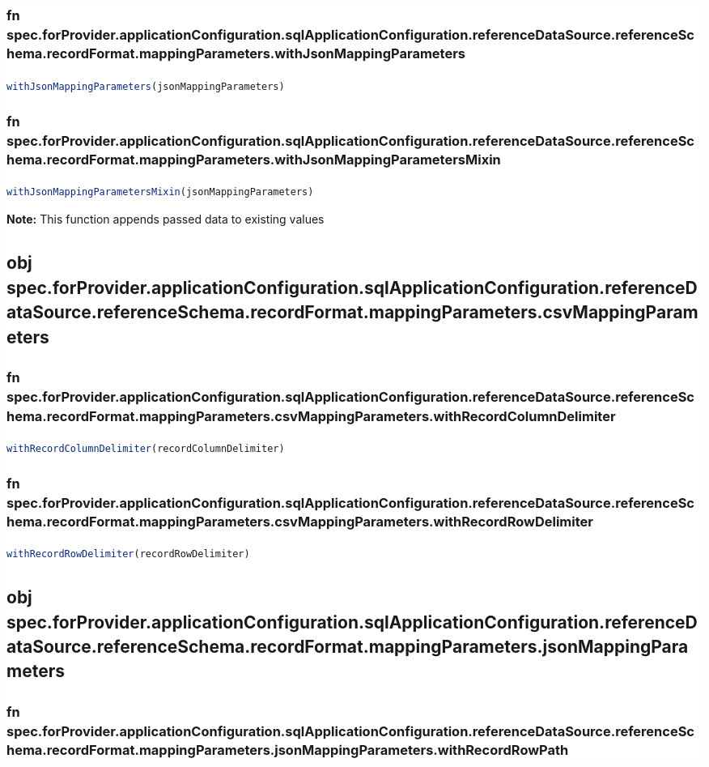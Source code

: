 ### fn spec.forProvider.applicationConfiguration.sqlApplicationConfiguration.referenceDataSource.referenceSchema.recordFormat.mappingParameters.withJsonMappingParameters

```ts
withJsonMappingParameters(jsonMappingParameters)
```



### fn spec.forProvider.applicationConfiguration.sqlApplicationConfiguration.referenceDataSource.referenceSchema.recordFormat.mappingParameters.withJsonMappingParametersMixin

```ts
withJsonMappingParametersMixin(jsonMappingParameters)
```



**Note:** This function appends passed data to existing values

## obj spec.forProvider.applicationConfiguration.sqlApplicationConfiguration.referenceDataSource.referenceSchema.recordFormat.mappingParameters.csvMappingParameters



### fn spec.forProvider.applicationConfiguration.sqlApplicationConfiguration.referenceDataSource.referenceSchema.recordFormat.mappingParameters.csvMappingParameters.withRecordColumnDelimiter

```ts
withRecordColumnDelimiter(recordColumnDelimiter)
```



### fn spec.forProvider.applicationConfiguration.sqlApplicationConfiguration.referenceDataSource.referenceSchema.recordFormat.mappingParameters.csvMappingParameters.withRecordRowDelimiter

```ts
withRecordRowDelimiter(recordRowDelimiter)
```



## obj spec.forProvider.applicationConfiguration.sqlApplicationConfiguration.referenceDataSource.referenceSchema.recordFormat.mappingParameters.jsonMappingParameters



### fn spec.forProvider.applicationConfiguration.sqlApplicationConfiguration.referenceDataSource.referenceSchema.recordFormat.mappingParameters.jsonMappingParameters.withRecordRowPath
